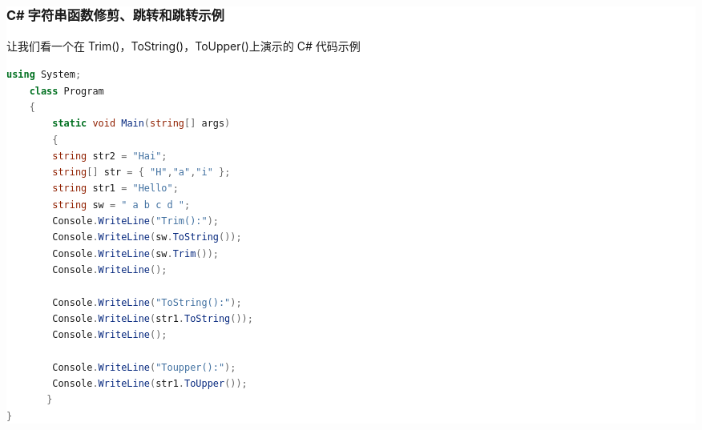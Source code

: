 ### C# 字符串函数修剪、跳转和跳转示例

让我们看一个在 Trim()，ToString()，ToUpper()上演示的 C# 代码示例

```cs
using System;
    class Program
    {
        static void Main(string[] args)
        {
        string str2 = "Hai";
        string[] str = { "H","a","i" };
        string str1 = "Hello";
        string sw = " a b c d ";
        Console.WriteLine("Trim():");
        Console.WriteLine(sw.ToString());
        Console.WriteLine(sw.Trim());
        Console.WriteLine();

        Console.WriteLine("ToString():");
        Console.WriteLine(str1.ToString());
        Console.WriteLine();

        Console.WriteLine("Toupper():");
        Console.WriteLine(str1.ToUpper());
       }
}
```
